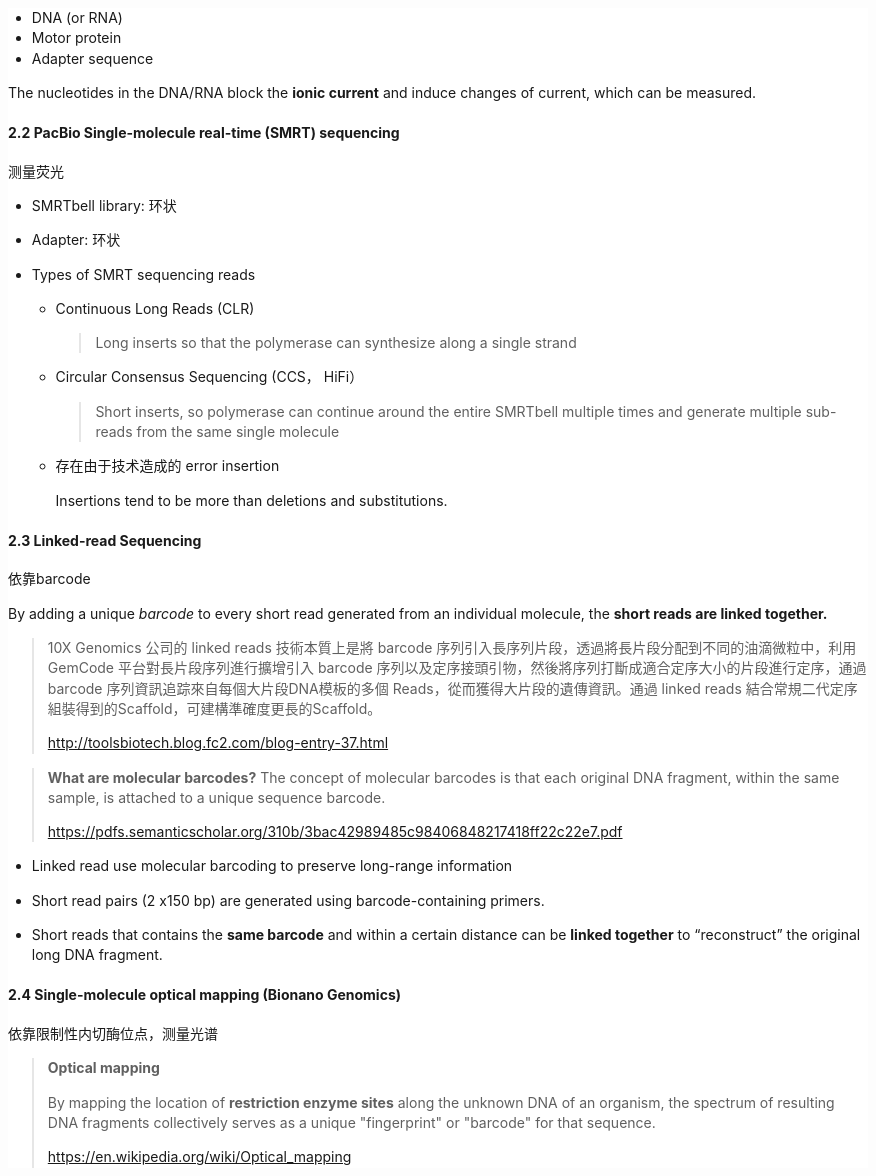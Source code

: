- DNA (or RNA)
- Motor protein
- Adapter sequence

The nucleotides in the DNA/RNA block the **ionic current** and induce changes of current, which can be measured. 

#### 2.2 PacBio Single-molecule real-time (SMRT) sequencing

测量荧光

- SMRTbell library: 环状

- Adapter: 环状

- Types of SMRT sequencing reads

  - Continuous Long Reads (CLR)

    > Long inserts so that the polymerase can synthesize along a single strand

  - Circular Consensus Sequencing (CCS， HiFi）

    > Short inserts, so polymerase can continue around the entire SMRTbell multiple times and generate multiple sub-reads from the same single molecule

  - 存在由于技术造成的 error insertion
  
    Insertions tend to be more than deletions and substitutions.

#### 2.3 Linked-read Sequencing

依靠barcode

By adding a unique *barcode* to every short read generated from an individual molecule, the **short reads are linked together.**

> 10X Genomics 公司的 linked reads 技術本質上是將 barcode 序列引入長序列片段，透過將長片段分配到不同的油滴微粒中，利用 GemCode 平台對長片段序列進行擴增引入 barcode 序列以及定序接頭引物，然後將序列打斷成適合定序大小的片段進行定序，通過 barcode 序列資訊追踪來自每個大片段DNA模板的多個 Reads，從而獲得大片段的遺傳資訊。通過 linked reads 結合常規二代定序組裝得到的Scaffold，可建構準確度更長的Scaffold。
>
> http://toolsbiotech.blog.fc2.com/blog-entry-37.html

> **What are molecular barcodes?**
> The concept of molecular barcodes is that each original DNA fragment, within the same sample, is attached to a unique sequence barcode. 
>
> <https://pdfs.semanticscholar.org/310b/3bac42989485c98406848217418ff22c22e7.pdf>

- Linked read use molecular barcoding to preserve long-range information

- Short read pairs (2 x150 bp) are generated using barcode-containing primers.
- Short reads that contains the **same barcode** and within a certain distance can be **linked together** to “reconstruct” the original long DNA fragment.

#### 2.4 Single-molecule optical mapping (Bionano Genomics) 

依靠限制性内切酶位点，测量光谱

> **Optical mapping** 
>
> By mapping the location of **restriction enzyme sites** along the unknown DNA of an organism, the spectrum of resulting DNA fragments collectively serves as a unique "fingerprint" or "barcode" for that sequence. 
>
> <https://en.wikipedia.org/wiki/Optical_mapping>
